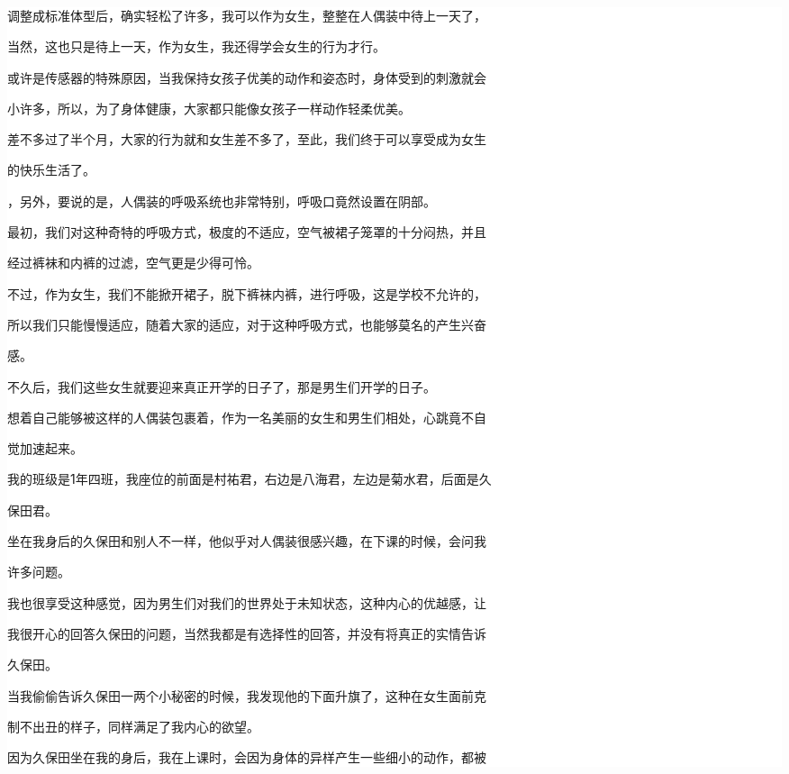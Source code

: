 
调整成标准体型后，确实轻松了许多，我可以作为女生，整整在人偶装中待上一天了，

当然，这也只是待上一天，作为女生，我还得学会女生的行为才行。



或许是传感器的特殊原因，当我保持女孩子优美的动作和姿态时，身体受到的刺激就会

小许多，所以，为了身体健康，大家都只能像女孩子一样动作轻柔优美。





差不多过了半个月，大家的行为就和女生差不多了，至此，我们终于可以享受成为女生

的快乐生活了。





，另外，要说的是，人偶装的呼吸系统也非常特别，呼吸口竟然设置在阴部。



最初，我们对这种奇特的呼吸方式，极度的不适应，空气被裙子笼罩的十分闷热，并且

经过裤袜和内裤的过滤，空气更是少得可怜。

不过，作为女生，我们不能掀开裙子，脱下裤袜内裤，进行呼吸，这是学校不允许的，

所以我们只能慢慢适应，随着大家的适应，对于这种呼吸方式，也能够莫名的产生兴奋

感。



不久后，我们这些女生就要迎来真正开学的日子了，那是男生们开学的日子。

想着自己能够被这样的人偶装包裹着，作为一名美丽的女生和男生们相处，心跳竟不自

觉加速起来。

我的班级是1年四班，我座位的前面是村祐君，右边是八海君，左边是菊水君，后面是久

保田君。

坐在我身后的久保田和别人不一样，他似乎对人偶装很感兴趣，在下课的时候，会问我

许多问题。





我也很享受这种感觉，因为男生们对我们的世界处于未知状态，这种内心的优越感，让

我很开心的回答久保田的问题，当然我都是有选择性的回答，并没有将真正的实情告诉

久保田。





当我偷偷告诉久保田一两个小秘密的时候，我发现他的下面升旗了，这种在女生面前克

制不出丑的样子，同样满足了我内心的欲望。

因为久保田坐在我的身后，我在上课时，会因为身体的异样产生一些细小的动作，都被
